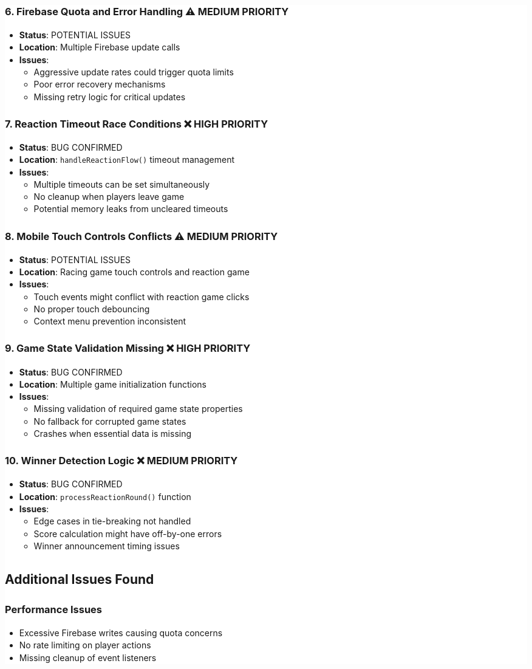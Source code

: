### 6. **Firebase Quota and Error Handling** ⚠️ MEDIUM PRIORITY
- **Status**: POTENTIAL ISSUES
- **Location**: Multiple Firebase update calls
- **Issues**:
  - Aggressive update rates could trigger quota limits
  - Poor error recovery mechanisms
  - Missing retry logic for critical updates

### 7. **Reaction Timeout Race Conditions** ❌ HIGH PRIORITY
- **Status**: BUG CONFIRMED
- **Location**: `handleReactionFlow()` timeout management
- **Issues**:
  - Multiple timeouts can be set simultaneously
  - No cleanup when players leave game
  - Potential memory leaks from uncleared timeouts

### 8. **Mobile Touch Controls Conflicts** ⚠️ MEDIUM PRIORITY
- **Status**: POTENTIAL ISSUES
- **Location**: Racing game touch controls and reaction game
- **Issues**:
  - Touch events might conflict with reaction game clicks
  - No proper touch debouncing
  - Context menu prevention inconsistent

### 9. **Game State Validation Missing** ❌ HIGH PRIORITY
- **Status**: BUG CONFIRMED
- **Location**: Multiple game initialization functions
- **Issues**:
  - Missing validation of required game state properties
  - No fallback for corrupted game states
  - Crashes when essential data is missing

### 10. **Winner Detection Logic** ❌ MEDIUM PRIORITY
- **Status**: BUG CONFIRMED
- **Location**: `processReactionRound()` function
- **Issues**:
  - Edge cases in tie-breaking not handled
  - Score calculation might have off-by-one errors
  - Winner announcement timing issues

## Additional Issues Found

### Performance Issues
- Excessive Firebase writes causing quota concerns
- No rate limiting on player actions
- Missing cleanup of event listeners
